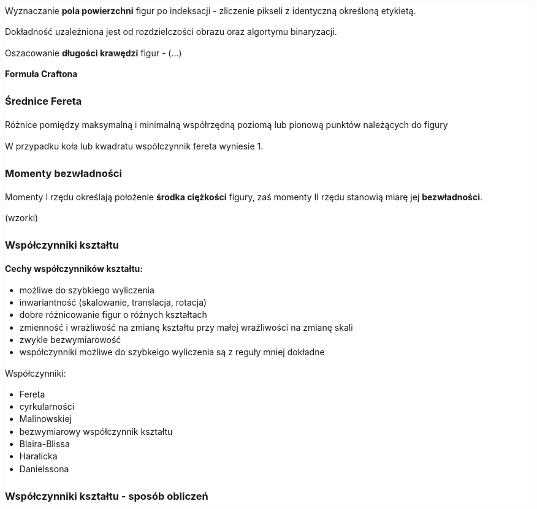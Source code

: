 Wyznaczanie **pola powierzchni** figur po indeksacji - zliczenie pikseli z identyczną określoną etykietą.

Dokładność uzależniona jest od rozdzielczości obrazu oraz algortymu binaryzacji.

Oszacowanie **długości krawędzi** figur - (...)

**Formuła Craftona**

### Średnice Fereta

Różnice pomiędzy maksymalną i minimalną współrzędną poziomą lub pionową punktów należących do figury

W przypadku koła lub kwadratu współczynnik fereta wyniesie 1.

### Momenty bezwładności

Momenty I rzędu określają położenie **środka ciężkości** figury, zaś momenty II rzędu stanowią miarę jej **bezwładności**.

(wzorki)

### Współczynniki kształtu

**Cechy współczynników kształtu:**

- możliwe do szybkiego wyliczenia
- inwariantność (skalowanie, translacja, rotacja)
- dobre różnicowanie figur o różnych kształtach
- zmienność i wrażliwość na zmianę kształtu przy małej wrażliwości na zmianę skali
- zwykle bezwymiarowość
- współczynniki możliwe do szybkeigo wyliczenia są z reguły mniej dokładne

Współczynniki:

- Fereta
- cyrkularności
- Malinowskiej
- bezwymiarowy współczynnik kształtu
- Blaira-Blissa
- Haralicka
- Danielssona

### Współczynniki kształtu - sposób obliczeń


